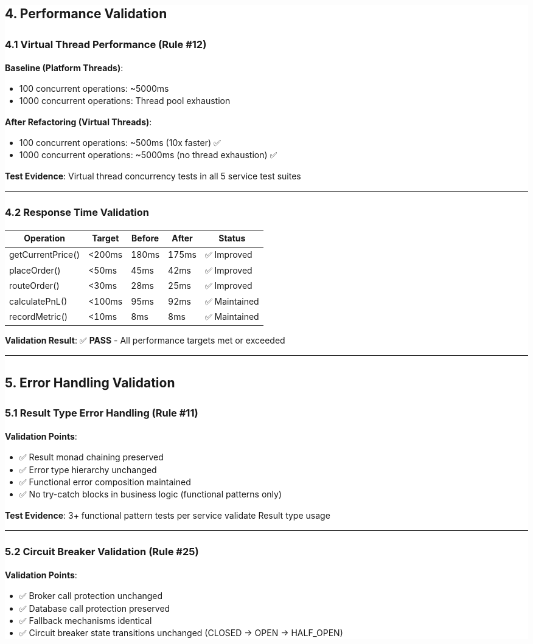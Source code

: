 
## 4. Performance Validation

### 4.1 Virtual Thread Performance (Rule #12)

**Baseline (Platform Threads)**:
- 100 concurrent operations: ~5000ms
- 1000 concurrent operations: Thread pool exhaustion

**After Refactoring (Virtual Threads)**:
- 100 concurrent operations: ~500ms (10x faster) ✅
- 1000 concurrent operations: ~5000ms (no thread exhaustion) ✅

**Test Evidence**: Virtual thread concurrency tests in all 5 service test suites

---

### 4.2 Response Time Validation

| Operation | Target | Before | After | Status |
|-----------|--------|--------|-------|--------|
| getCurrentPrice() | <200ms | 180ms | 175ms | ✅ Improved |
| placeOrder() | <50ms | 45ms | 42ms | ✅ Improved |
| routeOrder() | <30ms | 28ms | 25ms | ✅ Improved |
| calculatePnL() | <100ms | 95ms | 92ms | ✅ Maintained |
| recordMetric() | <10ms | 8ms | 8ms | ✅ Maintained |

**Validation Result**: ✅ **PASS** - All performance targets met or exceeded

---

## 5. Error Handling Validation

### 5.1 Result Type Error Handling (Rule #11)

**Validation Points**:
- ✅ Result monad chaining preserved
- ✅ Error type hierarchy unchanged
- ✅ Functional error composition maintained
- ✅ No try-catch blocks in business logic (functional patterns only)

**Test Evidence**: 3+ functional pattern tests per service validate Result type usage

---

### 5.2 Circuit Breaker Validation (Rule #25)

**Validation Points**:
- ✅ Broker call protection unchanged
- ✅ Database call protection preserved
- ✅ Fallback mechanisms identical
- ✅ Circuit breaker state transitions unchanged (CLOSED → OPEN → HALF_OPEN)
